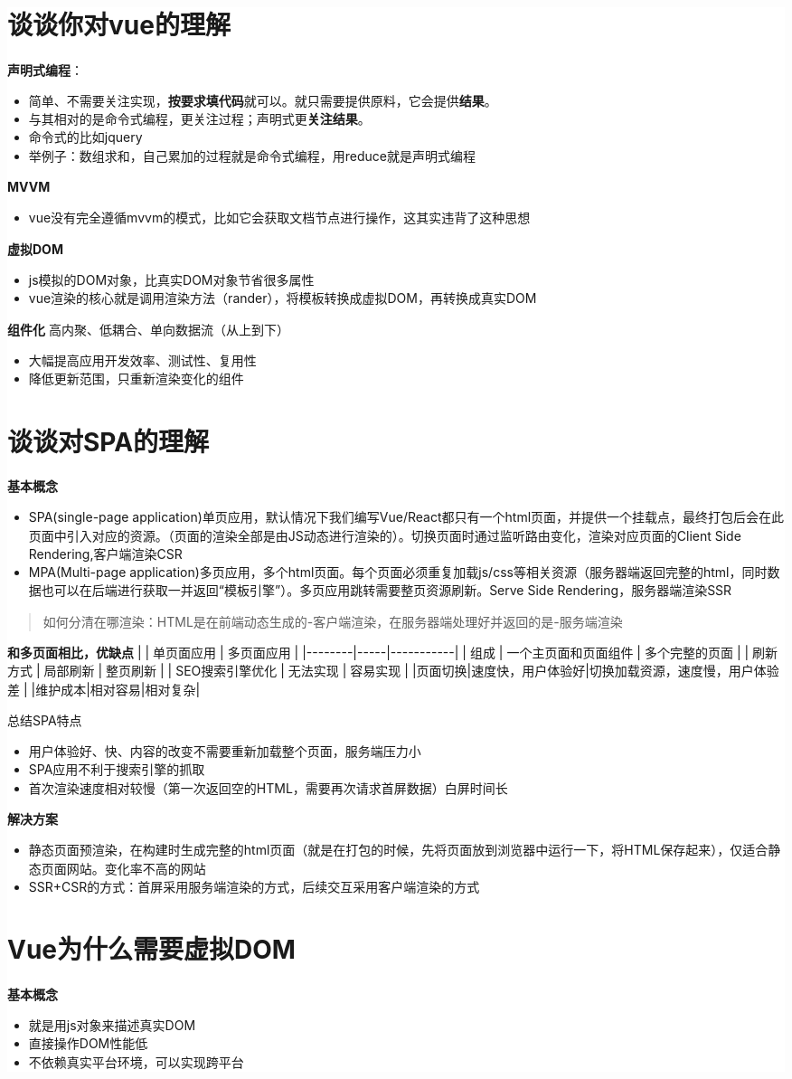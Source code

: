 # 谈谈你对vue的理解

**声明式编程**：
- 简单、不需要关注实现，**按要求填代码**就可以。就只需要提供原料，它会提供**结果**。
- 与其相对的是命令式编程，更关注过程；声明式更**关注结果**。
- 命令式的比如jquery
- 举例子：数组求和，自己累加的过程就是命令式编程，用reduce就是声明式编程

**MVVM**
- vue没有完全遵循mvvm的模式，比如它会获取文档节点进行操作，这其实违背了这种思想

**虚拟DOM**
- js模拟的DOM对象，比真实DOM对象节省很多属性
- vue渲染的核心就是调用渲染方法（rander），将模板转换成虚拟DOM，再转换成真实DOM

**组件化**
 高内聚、低耦合、单向数据流（从上到下）
 - 大幅提高应用开发效率、测试性、复用性
 - 降低更新范围，只重新渲染变化的组件

# 谈谈对SPA的理解

**基本概念**
- SPA(single-page application)单页应用，默认情况下我们编写Vue/React都只有一个html页面，并提供一个挂载点，最终打包后会在此页面中引入对应的资源。（页面的渲染全部是由JS动态进行渲染的）。切换页面时通过监听路由变化，渲染对应页面的Client Side Rendering,客户端渲染CSR
- MPA(Multi-page application)多页应用，多个html页面。每个页面必须重复加载js/css等相关资源（服务器端返回完整的html，同时数据也可以在后端进行获取一并返回“模板引擎”）。多页应用跳转需要整页资源刷新。Serve Side Rendering，服务器端渲染SSR

> 如何分清在哪渲染：HTML是在前端动态生成的-客户端渲染，在服务器端处理好并返回的是-服务端渲染

**和多页面相比，优缺点**
|    | 单页面应用 | 多页面应用      |
|--------|-----|-----------|
| 组成   | 一个主页面和页面组件  | 多个完整的页面    |
| 刷新方式   | 局部刷新  | 整页刷新    |
| SEO搜索引擎优化   | 无法实现  | 容易实现 |
|页面切换|速度快，用户体验好|切换加载资源，速度慢，用户体验差 |
|维护成本|相对容易|相对复杂|

总结SPA特点
- 用户体验好、快、内容的改变不需要重新加载整个页面，服务端压力小
- SPA应用不利于搜索引擎的抓取
- 首次渲染速度相对较慢（第一次返回空的HTML，需要再次请求首屏数据）白屏时间长

**解决方案**
- 静态页面预渲染，在构建时生成完整的html页面（就是在打包的时候，先将页面放到浏览器中运行一下，将HTML保存起来），仅适合静态页面网站。变化率不高的网站
- SSR+CSR的方式：首屏采用服务端渲染的方式，后续交互采用客户端渲染的方式

# Vue为什么需要虚拟DOM
**基本概念**
- 就是用js对象来描述真实DOM
- 直接操作DOM性能低
- 不依赖真实平台环境，可以实现跨平台
